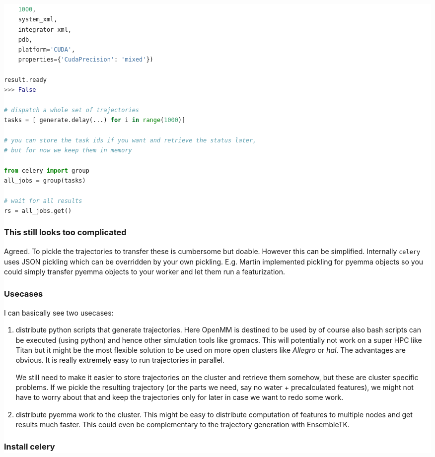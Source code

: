 ```py
    1000, 
    system_xml,
    integrator_xml,
    pdb,
    platform='CUDA',
    properties={'CudaPrecision': 'mixed'})

result.ready
>>> False

# dispatch a whole set of trajectories
tasks = [ generate.delay(...) for i in range(1000)]

# you can store the task ids if you want and retrieve the status later, 
# but for now we keep them in memory

from celery import group
all_jobs = group(tasks)

# wait for all results
rs = all_jobs.get()

```

### This still looks too complicated

Agreed. To pickle the trajectories to transfer these is cumbersome but doable. However this can be simplified. Internally `celery` uses JSON pickling which can be overridden by your own pickling. E.g. Martin implemented pickling for pyemma objects so you could simply transfer pyemma objects to your worker and let them run a featurization.

### Usecases

I can basically see two usecases:

1. distribute python scripts that generate trajectories. Here OpenMM is destined to be used by of course also bash scripts can be executed (using python) and hence other simulation tools like gromacs. This will potentially not work on a super HPC like Titan but it might be the most flexible solution to be used on more open clusters like _Allegro_ or _hal_. The advantages are obvious. It is really extremely easy to run trajectories in parallel. 

    We still need to make it easier to store trajectories on the cluster and retrieve them somehow, but these are cluster specific problems. If we pickle the resulting trajectory (or the parts we need, say no water + precalculated features), we might not have to worry about that and keep the trajectories only for later in case we want to redo some work.
    
2. distribute pyemma work to the cluster. This might be easy to distribute computation of features to multiple nodes and get results much faster. This could even be complementary to the trajectory generation with EnsembleTK.

### Install celery

